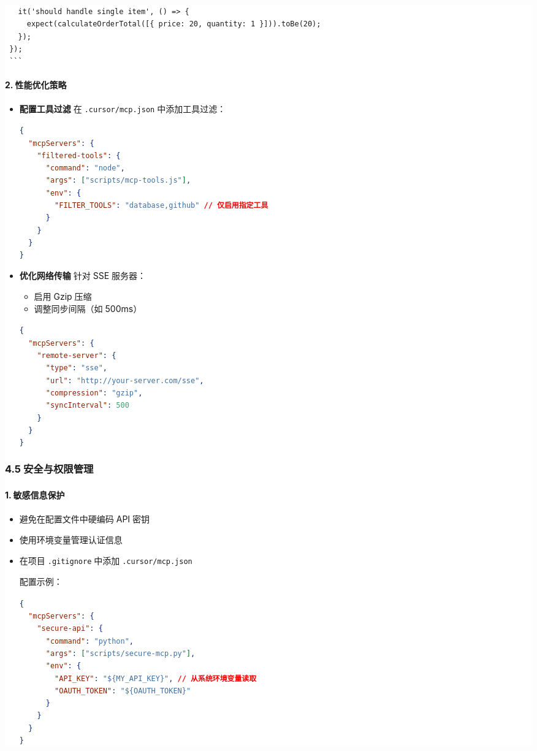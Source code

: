        it('should handle single item', () => {
         expect(calculateOrderTotal([{ price: 20, quantity: 1 }])).toBe(20);
       });
     });
     ```

#### 2. 性能优化策略

- **配置工具过滤**
  在 `.cursor/mcp.json` 中添加工具过滤：

  ```json
  {
    "mcpServers": {
      "filtered-tools": {
        "command": "node",
        "args": ["scripts/mcp-tools.js"],
        "env": {
          "FILTER_TOOLS": "database,github" // 仅启用指定工具
        }
      }
    }
  }
  ```

- **优化网络传输**
  针对 SSE 服务器：
  - 启用 Gzip 压缩
  - 调整同步间隔（如 500ms）

  ```json
  {
    "mcpServers": {
      "remote-server": {
        "type": "sse",
        "url": "http://your-server.com/sse",
        "compression": "gzip",
        "syncInterval": 500
      }
    }
  }
  ```

### 4.5 安全与权限管理

#### 1. 敏感信息保护

- 避免在配置文件中硬编码 API 密钥
- 使用环境变量管理认证信息
- 在项目 `.gitignore` 中添加 `.cursor/mcp.json`

  配置示例：
  ```json
  {
    "mcpServers": {
      "secure-api": {
        "command": "python",
        "args": ["scripts/secure-mcp.py"],
        "env": {
          "API_KEY": "${MY_API_KEY}", // 从系统环境变量读取
          "OAUTH_TOKEN": "${OAUTH_TOKEN}"
        }
      }
    }
  }
  ```
